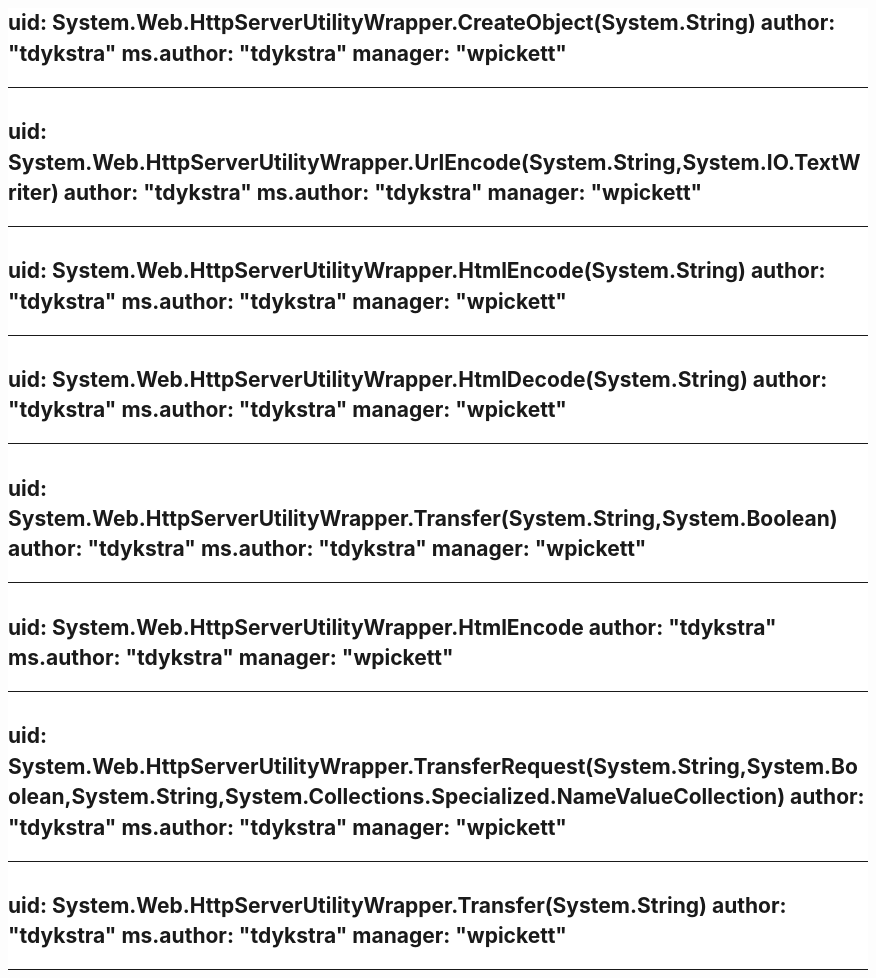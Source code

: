 uid: System.Web.HttpServerUtilityWrapper.CreateObject(System.String)
author: "tdykstra"
ms.author: "tdykstra"
manager: "wpickett"
---

---
uid: System.Web.HttpServerUtilityWrapper.UrlEncode(System.String,System.IO.TextWriter)
author: "tdykstra"
ms.author: "tdykstra"
manager: "wpickett"
---

---
uid: System.Web.HttpServerUtilityWrapper.HtmlEncode(System.String)
author: "tdykstra"
ms.author: "tdykstra"
manager: "wpickett"
---

---
uid: System.Web.HttpServerUtilityWrapper.HtmlDecode(System.String)
author: "tdykstra"
ms.author: "tdykstra"
manager: "wpickett"
---

---
uid: System.Web.HttpServerUtilityWrapper.Transfer(System.String,System.Boolean)
author: "tdykstra"
ms.author: "tdykstra"
manager: "wpickett"
---

---
uid: System.Web.HttpServerUtilityWrapper.HtmlEncode
author: "tdykstra"
ms.author: "tdykstra"
manager: "wpickett"
---

---
uid: System.Web.HttpServerUtilityWrapper.TransferRequest(System.String,System.Boolean,System.String,System.Collections.Specialized.NameValueCollection)
author: "tdykstra"
ms.author: "tdykstra"
manager: "wpickett"
---

---
uid: System.Web.HttpServerUtilityWrapper.Transfer(System.String)
author: "tdykstra"
ms.author: "tdykstra"
manager: "wpickett"
---

---